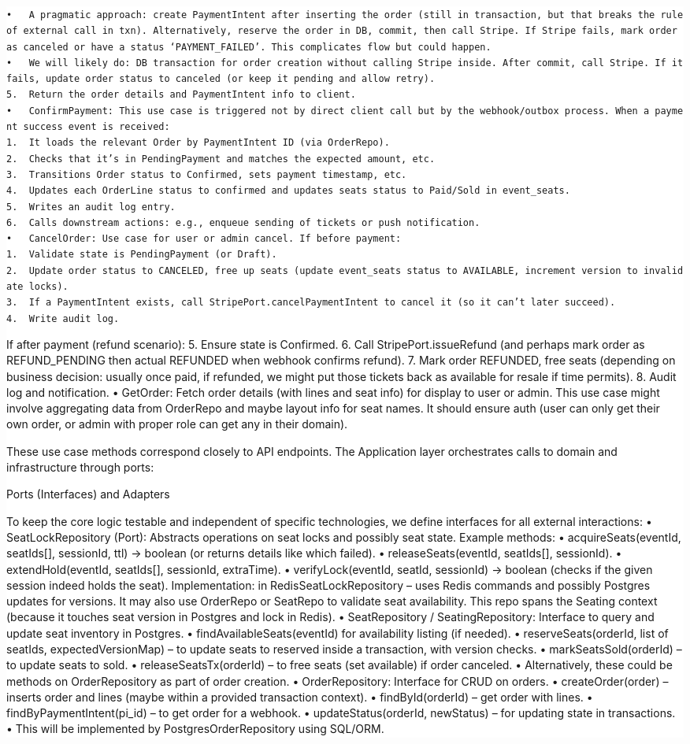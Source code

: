 	•	A pragmatic approach: create PaymentIntent after inserting the order (still in transaction, but that breaks the rule of external call in txn). Alternatively, reserve the order in DB, commit, then call Stripe. If Stripe fails, mark order as canceled or have a status ‘PAYMENT_FAILED’. This complicates flow but could happen.
	•	We will likely do: DB transaction for order creation without calling Stripe inside. After commit, call Stripe. If it fails, update order status to canceled (or keep it pending and allow retry).
	5.	Return the order details and PaymentIntent info to client.
	•	ConfirmPayment: This use case is triggered not by direct client call but by the webhook/outbox process. When a payment success event is received:
	1.	It loads the relevant Order by PaymentIntent ID (via OrderRepo).
	2.	Checks that it’s in PendingPayment and matches the expected amount, etc.
	3.	Transitions Order status to Confirmed, sets payment timestamp, etc.
	4.	Updates each OrderLine status to confirmed and updates seats status to Paid/Sold in event_seats.
	5.	Writes an audit log entry.
	6.	Calls downstream actions: e.g., enqueue sending of tickets or push notification.
	•	CancelOrder: Use case for user or admin cancel. If before payment:
	1.	Validate state is PendingPayment (or Draft).
	2.	Update order status to CANCELED, free up seats (update event_seats status to AVAILABLE, increment version to invalidate locks).
	3.	If a PaymentIntent exists, call StripePort.cancelPaymentIntent to cancel it (so it can’t later succeed).
	4.	Write audit log.
If after payment (refund scenario):
	5.	Ensure state is Confirmed.
	6.	Call StripePort.issueRefund (and perhaps mark order as REFUND_PENDING then actual REFUNDED when webhook confirms refund).
	7.	Mark order REFUNDED, free seats (depending on business decision: usually once paid, if refunded, we might put those tickets back as available for resale if time permits).
	8.	Audit log and notification.
	•	GetOrder: Fetch order details (with lines and seat info) for display to user or admin. This use case might involve aggregating data from OrderRepo and maybe layout info for seat names. It should ensure auth (user can only get their own order, or admin with proper role can get any in their domain).

These use case methods correspond closely to API endpoints. The Application layer orchestrates calls to domain and infrastructure through ports:

Ports (Interfaces) and Adapters

To keep the core logic testable and independent of specific technologies, we define interfaces for all external interactions:
	•	SeatLockRepository (Port): Abstracts operations on seat locks and possibly seat state. Example methods:
	•	acquireSeats(eventId, seatIds[], sessionId, ttl) -> boolean (or returns details like which failed).
	•	releaseSeats(eventId, seatIds[], sessionId).
	•	extendHold(eventId, seatIds[], sessionId, extraTime).
	•	verifyLock(eventId, seatId, sessionId) -> boolean (checks if the given session indeed holds the seat).
Implementation: in RedisSeatLockRepository – uses Redis commands and possibly Postgres updates for versions. It may also use OrderRepo or SeatRepo to validate seat availability. This repo spans the Seating context (because it touches seat version in Postgres and lock in Redis).
	•	SeatRepository / SeatingRepository: Interface to query and update seat inventory in Postgres.
	•	findAvailableSeats(eventId) for availability listing (if needed).
	•	reserveSeats(orderId, list of seatIds, expectedVersionMap) – to update seats to reserved inside a transaction, with version checks.
	•	markSeatsSold(orderId) – to update seats to sold.
	•	releaseSeatsTx(orderId) – to free seats (set available) if order canceled.
	•	Alternatively, these could be methods on OrderRepository as part of order creation.
	•	OrderRepository: Interface for CRUD on orders.
	•	createOrder(order) – inserts order and lines (maybe within a provided transaction context).
	•	findById(orderId) – get order with lines.
	•	findByPaymentIntent(pi_id) – to get order for a webhook.
	•	updateStatus(orderId, newStatus) – for updating state in transactions.
	•	This will be implemented by PostgresOrderRepository using SQL/ORM.